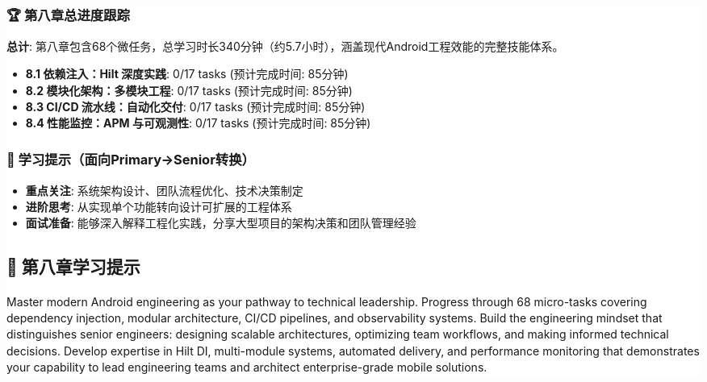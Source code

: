 ### 🏆 第八章总进度跟踪
**总计**: 第八章包含68个微任务，总学习时长340分钟（约5.7小时），涵盖现代Android工程效能的完整技能体系。
- **8.1 依赖注入：Hilt 深度实践**: 0/17 tasks (预计完成时间: 85分钟)
- **8.2 模块化架构：多模块工程**: 0/17 tasks (预计完成时间: 85分钟)  
- **8.3 CI/CD 流水线：自动化交付**: 0/17 tasks (预计完成时间: 85分钟)
- **8.4 性能监控：APM 与可观测性**: 0/17 tasks (预计完成时间: 85分钟)

### 🎯 学习提示（面向Primary→Senior转换）
- **重点关注**: 系统架构设计、团队流程优化、技术决策制定
- **进阶思考**: 从实现单个功能转向设计可扩展的工程体系
- **面试准备**: 能够深入解释工程化实践，分享大型项目的架构决策和团队管理经验

## 🎯 第八章学习提示

Master modern Android engineering as your pathway to technical leadership. Progress through 68 micro-tasks covering dependency injection, modular architecture, CI/CD pipelines, and observability systems. Build the engineering mindset that distinguishes senior engineers: designing scalable architectures, optimizing team workflows, and making informed technical decisions. Develop expertise in Hilt DI, multi-module systems, automated delivery, and performance monitoring that demonstrates your capability to lead engineering teams and architect enterprise-grade mobile solutions.